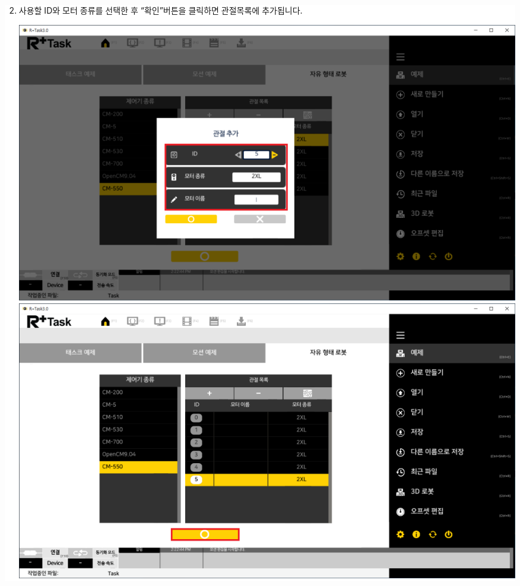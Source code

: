 2. 사용할 ID와 모터 종류를 선택한 후 “확인”버튼을 클릭하면 관절목록에 추가됩니다.

    ![](/assets/images/sw/rplus_task3/motion_user_02.png)  
    ![](/assets/images/sw/rplus_task3/motion_user_03.png)  
